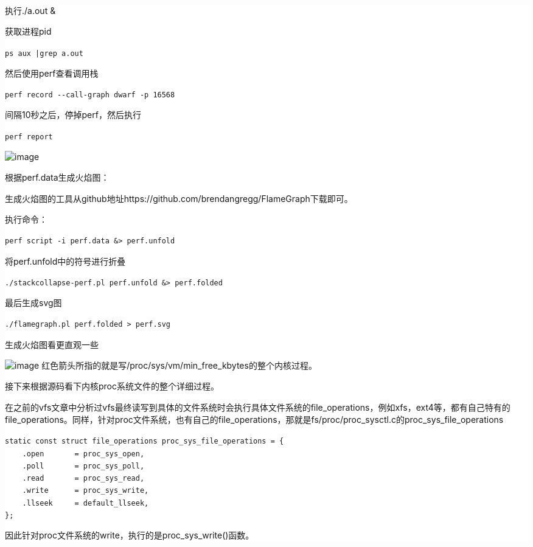 执行./a.out &

获取进程pid
```
ps aux |grep a.out

```
然后使用perf查看调用栈
```
perf record --call-graph dwarf -p 16568
```
间隔10秒之后，停掉perf，然后执行
```
perf report
```
![image](https://user-images.githubusercontent.com/36918717/177037152-42d2570e-c446-48c1-9202-96cae829cda9.png)

根据perf.data生成火焰图：

生成火焰图的工具从github地址https://github.com/brendangregg/FlameGraph下载即可。

执行命令：

```
perf script -i perf.data &> perf.unfold
```
将perf.unfold中的符号进行折叠


```
./stackcollapse-perf.pl perf.unfold &> perf.folded

```
最后生成svg图
```
./flamegraph.pl perf.folded > perf.svg

```
生成火焰图看更直观一些


![image](https://user-images.githubusercontent.com/36918717/177037172-1f886757-c6d6-467a-bc68-50aa7c0b9e03.png)
红色箭头所指的就是写/proc/sys/vm/min_free_kbytes的整个内核过程。

接下来根据源码看下内核proc系统文件的整个详细过程。

在之前的vfs文章中分析过vfs最终读写到具体的文件系统时会执行具体文件系统的file_operations，例如xfs，ext4等，都有自己特有的file_operations。同样，针对proc文件系统，也有自己的file_operations，那就是fs/proc/proc_sysctl.c的proc_sys_file_operations
```
static const struct file_operations proc_sys_file_operations = {
    .open       = proc_sys_open,
    .poll       = proc_sys_poll,
    .read       = proc_sys_read,
    .write      = proc_sys_write,
    .llseek     = default_llseek,
};
```
因此针对proc文件系统的write，执行的是proc_sys_write()函数。

